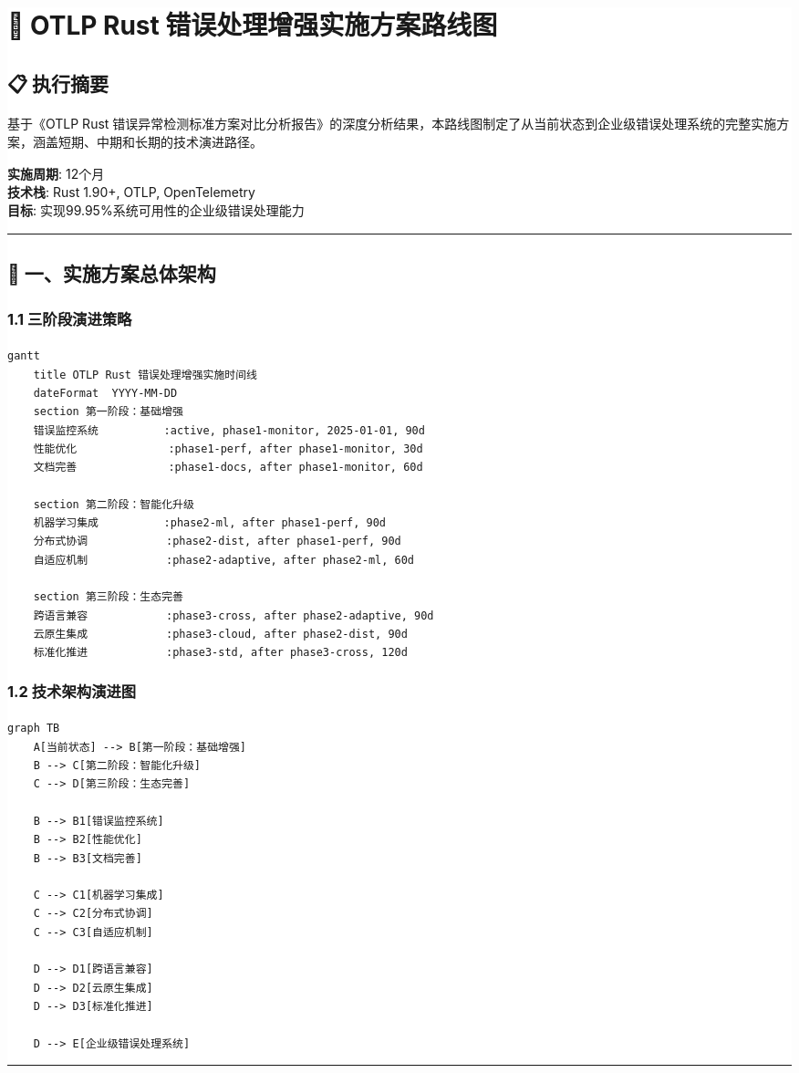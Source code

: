 ﻿# 🚀 OTLP Rust 错误处理增强实施方案路线图

## 📋 执行摘要

基于《OTLP Rust 错误异常检测标准方案对比分析报告》的深度分析结果，本路线图制定了从当前状态到企业级错误处理系统的完整实施方案，涵盖短期、中期和长期的技术演进路径。

**实施周期**: 12个月  
**技术栈**: Rust 1.90+, OTLP, OpenTelemetry  
**目标**: 实现99.95%系统可用性的企业级错误处理能力

---

## 🎯 一、实施方案总体架构

### 1.1 三阶段演进策略

```mermaid
gantt
    title OTLP Rust 错误处理增强实施时间线
    dateFormat  YYYY-MM-DD
    section 第一阶段：基础增强
    错误监控系统          :active, phase1-monitor, 2025-01-01, 90d
    性能优化              :phase1-perf, after phase1-monitor, 30d
    文档完善              :phase1-docs, after phase1-monitor, 60d
    
    section 第二阶段：智能化升级
    机器学习集成          :phase2-ml, after phase1-perf, 90d
    分布式协调            :phase2-dist, after phase1-perf, 90d
    自适应机制            :phase2-adaptive, after phase2-ml, 60d
    
    section 第三阶段：生态完善
    跨语言兼容            :phase3-cross, after phase2-adaptive, 90d
    云原生集成            :phase3-cloud, after phase2-dist, 90d
    标准化推进            :phase3-std, after phase3-cross, 120d
```

### 1.2 技术架构演进图

```mermaid
graph TB
    A[当前状态] --> B[第一阶段：基础增强]
    B --> C[第二阶段：智能化升级]
    C --> D[第三阶段：生态完善]
    
    B --> B1[错误监控系统]
    B --> B2[性能优化]
    B --> B3[文档完善]
    
    C --> C1[机器学习集成]
    C --> C2[分布式协调]
    C --> C3[自适应机制]
    
    D --> D1[跨语言兼容]
    D --> D2[云原生集成]
    D --> D3[标准化推进]
    
    D --> E[企业级错误处理系统]
```

---